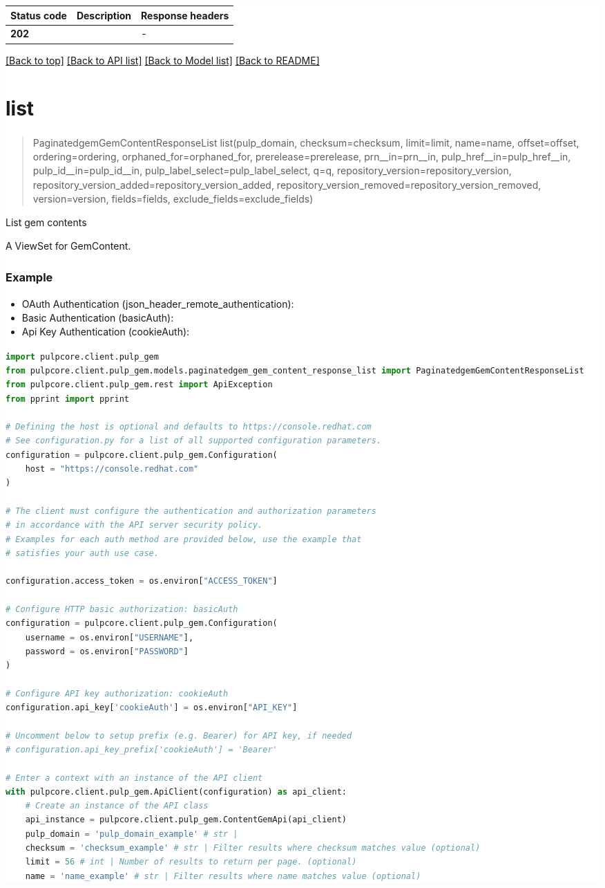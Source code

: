 | Status code | Description | Response headers |
|-------------|-------------|------------------|
**202** |  |  -  |

[[Back to top]](#) [[Back to API list]](../README.md#documentation-for-api-endpoints) [[Back to Model list]](../README.md#documentation-for-models) [[Back to README]](../README.md)

# **list**
> PaginatedgemGemContentResponseList list(pulp_domain, checksum=checksum, limit=limit, name=name, offset=offset, ordering=ordering, orphaned_for=orphaned_for, prerelease=prerelease, prn__in=prn__in, pulp_href__in=pulp_href__in, pulp_id__in=pulp_id__in, pulp_label_select=pulp_label_select, q=q, repository_version=repository_version, repository_version_added=repository_version_added, repository_version_removed=repository_version_removed, version=version, fields=fields, exclude_fields=exclude_fields)

List gem contents

A ViewSet for GemContent.

### Example

* OAuth Authentication (json_header_remote_authentication):
* Basic Authentication (basicAuth):
* Api Key Authentication (cookieAuth):

```python
import pulpcore.client.pulp_gem
from pulpcore.client.pulp_gem.models.paginatedgem_gem_content_response_list import PaginatedgemGemContentResponseList
from pulpcore.client.pulp_gem.rest import ApiException
from pprint import pprint

# Defining the host is optional and defaults to https://console.redhat.com
# See configuration.py for a list of all supported configuration parameters.
configuration = pulpcore.client.pulp_gem.Configuration(
    host = "https://console.redhat.com"
)

# The client must configure the authentication and authorization parameters
# in accordance with the API server security policy.
# Examples for each auth method are provided below, use the example that
# satisfies your auth use case.

configuration.access_token = os.environ["ACCESS_TOKEN"]

# Configure HTTP basic authorization: basicAuth
configuration = pulpcore.client.pulp_gem.Configuration(
    username = os.environ["USERNAME"],
    password = os.environ["PASSWORD"]
)

# Configure API key authorization: cookieAuth
configuration.api_key['cookieAuth'] = os.environ["API_KEY"]

# Uncomment below to setup prefix (e.g. Bearer) for API key, if needed
# configuration.api_key_prefix['cookieAuth'] = 'Bearer'

# Enter a context with an instance of the API client
with pulpcore.client.pulp_gem.ApiClient(configuration) as api_client:
    # Create an instance of the API class
    api_instance = pulpcore.client.pulp_gem.ContentGemApi(api_client)
    pulp_domain = 'pulp_domain_example' # str | 
    checksum = 'checksum_example' # str | Filter results where checksum matches value (optional)
    limit = 56 # int | Number of results to return per page. (optional)
    name = 'name_example' # str | Filter results where name matches value (optional)
```